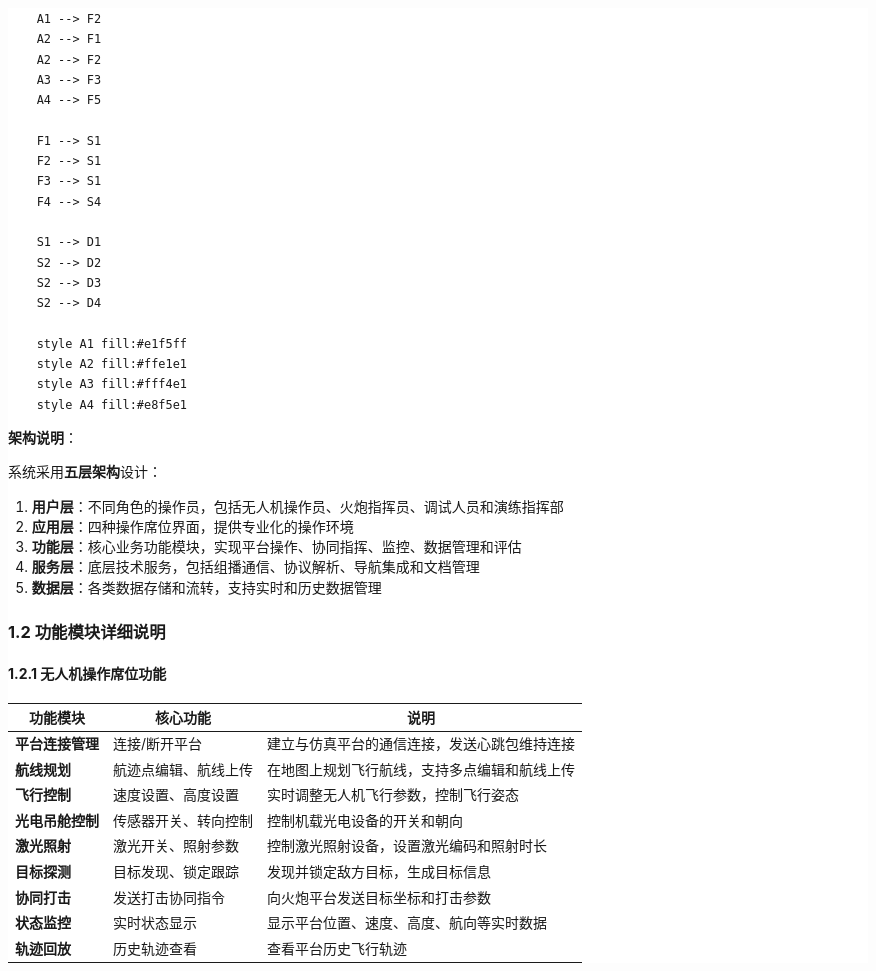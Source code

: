 ```mermaid
    A1 --> F2
    A2 --> F1
    A2 --> F2
    A3 --> F3
    A4 --> F5

    F1 --> S1
    F2 --> S1
    F3 --> S1
    F4 --> S4

    S1 --> D1
    S2 --> D2
    S2 --> D3
    S2 --> D4

    style A1 fill:#e1f5ff
    style A2 fill:#ffe1e1
    style A3 fill:#fff4e1
    style A4 fill:#e8f5e1
```

**架构说明**：

系统采用**五层架构**设计：

1. **用户层**：不同角色的操作员，包括无人机操作员、火炮指挥员、调试人员和演练指挥部
2. **应用层**：四种操作席位界面，提供专业化的操作环境
3. **功能层**：核心业务功能模块，实现平台操作、协同指挥、监控、数据管理和评估
4. **服务层**：底层技术服务，包括组播通信、协议解析、导航集成和文档管理
5. **数据层**：各类数据存储和流转，支持实时和历史数据管理

### 1.2 功能模块详细说明

#### 1.2.1 无人机操作席位功能

| 功能模块         | 核心功能             | 说明                                         |
| ---------------- | -------------------- | -------------------------------------------- |
| **平台连接管理** | 连接/断开平台        | 建立与仿真平台的通信连接，发送心跳包维持连接 |
| **航线规划**     | 航迹点编辑、航线上传 | 在地图上规划飞行航线，支持多点编辑和航线上传 |
| **飞行控制**     | 速度设置、高度设置   | 实时调整无人机飞行参数，控制飞行姿态         |
| **光电吊舱控制** | 传感器开关、转向控制 | 控制机载光电设备的开关和朝向                 |
| **激光照射**     | 激光开关、照射参数   | 控制激光照射设备，设置激光编码和照射时长     |
| **目标探测**     | 目标发现、锁定跟踪   | 发现并锁定敌方目标，生成目标信息             |
| **协同打击**     | 发送打击协同指令     | 向火炮平台发送目标坐标和打击参数             |
| **状态监控**     | 实时状态显示         | 显示平台位置、速度、高度、航向等实时数据     |
| **轨迹回放**     | 历史轨迹查看         | 查看平台历史飞行轨迹                         |
